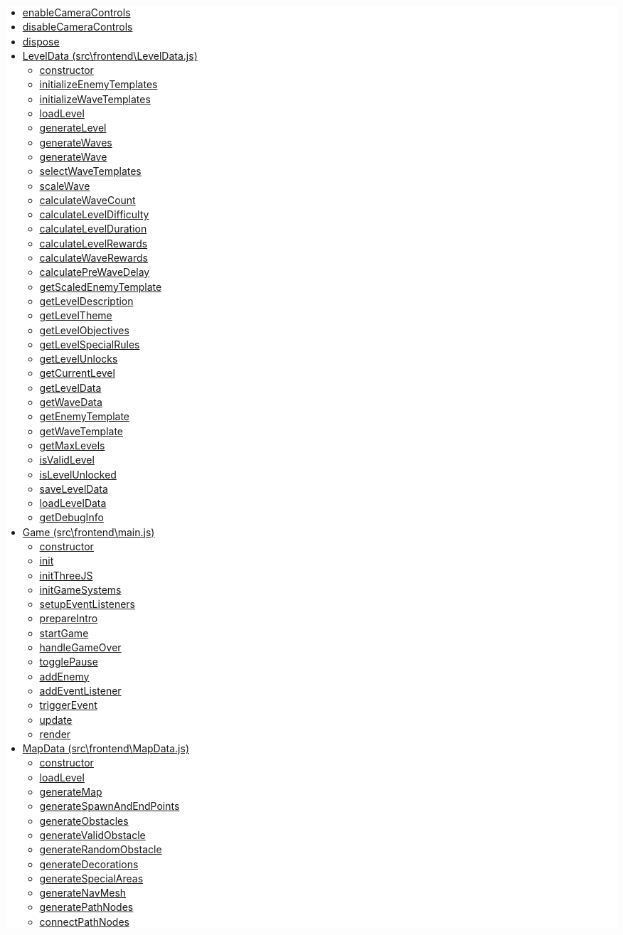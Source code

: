   - [enableCameraControls](#enablecameracontrols)
  - [disableCameraControls](#disablecameracontrols)
  - [dispose](#dispose)
- [LevelData (src\frontend\LevelData.js)](#leveldata)
  - [constructor](#constructor)
  - [initializeEnemyTemplates](#initializeenemytemplates)
  - [initializeWaveTemplates](#initializewavetemplates)
  - [loadLevel](#loadlevel)
  - [generateLevel](#generatelevel)
  - [generateWaves](#generatewaves)
  - [generateWave](#generatewave)
  - [selectWaveTemplates](#selectwavetemplates)
  - [scaleWave](#scalewave)
  - [calculateWaveCount](#calculatewavecount)
  - [calculateLevelDifficulty](#calculateleveldifficulty)
  - [calculateLevelDuration](#calculatelevelduration)
  - [calculateLevelRewards](#calculatelevelrewards)
  - [calculateWaveRewards](#calculatewaverewards)
  - [calculatePreWaveDelay](#calculateprewavedelay)
  - [getScaledEnemyTemplate](#getscaledenemytemplate)
  - [getLevelDescription](#getleveldescription)
  - [getLevelTheme](#getleveltheme)
  - [getLevelObjectives](#getlevelobjectives)
  - [getLevelSpecialRules](#getlevelspecialrules)
  - [getLevelUnlocks](#getlevelunlocks)
  - [getCurrentLevel](#getcurrentlevel)
  - [getLevelData](#getleveldata)
  - [getWaveData](#getwavedata)
  - [getEnemyTemplate](#getenemytemplate)
  - [getWaveTemplate](#getwavetemplate)
  - [getMaxLevels](#getmaxlevels)
  - [isValidLevel](#isvalidlevel)
  - [isLevelUnlocked](#islevelunlocked)
  - [saveLevelData](#saveleveldata)
  - [loadLevelData](#loadleveldata)
  - [getDebugInfo](#getdebuginfo)
- [Game (src\frontend\main.js)](#game)
  - [constructor](#constructor)
  - [init](#init)
  - [initThreeJS](#initthreejs)
  - [initGameSystems](#initgamesystems)
  - [setupEventListeners](#setupeventlisteners)
  - [prepareIntro](#prepareintro)
  - [startGame](#startgame)
  - [handleGameOver](#handlegameover)
  - [togglePause](#togglepause)
  - [addEnemy](#addenemy)
  - [addEventListener](#addeventlistener)
  - [triggerEvent](#triggerevent)
  - [update](#update)
  - [render](#render)
- [MapData (src\frontend\MapData.js)](#mapdata)
  - [constructor](#constructor)
  - [loadLevel](#loadlevel)
  - [generateMap](#generatemap)
  - [generateSpawnAndEndPoints](#generatespawnandendpoints)
  - [generateObstacles](#generateobstacles)
  - [generateValidObstacle](#generatevalidobstacle)
  - [generateRandomObstacle](#generaterandomobstacle)
  - [generateDecorations](#generatedecorations)
  - [generateSpecialAreas](#generatespecialareas)
  - [generateNavMesh](#generatenavmesh)
  - [generatePathNodes](#generatepathnodes)
  - [connectPathNodes](#connectpathnodes)